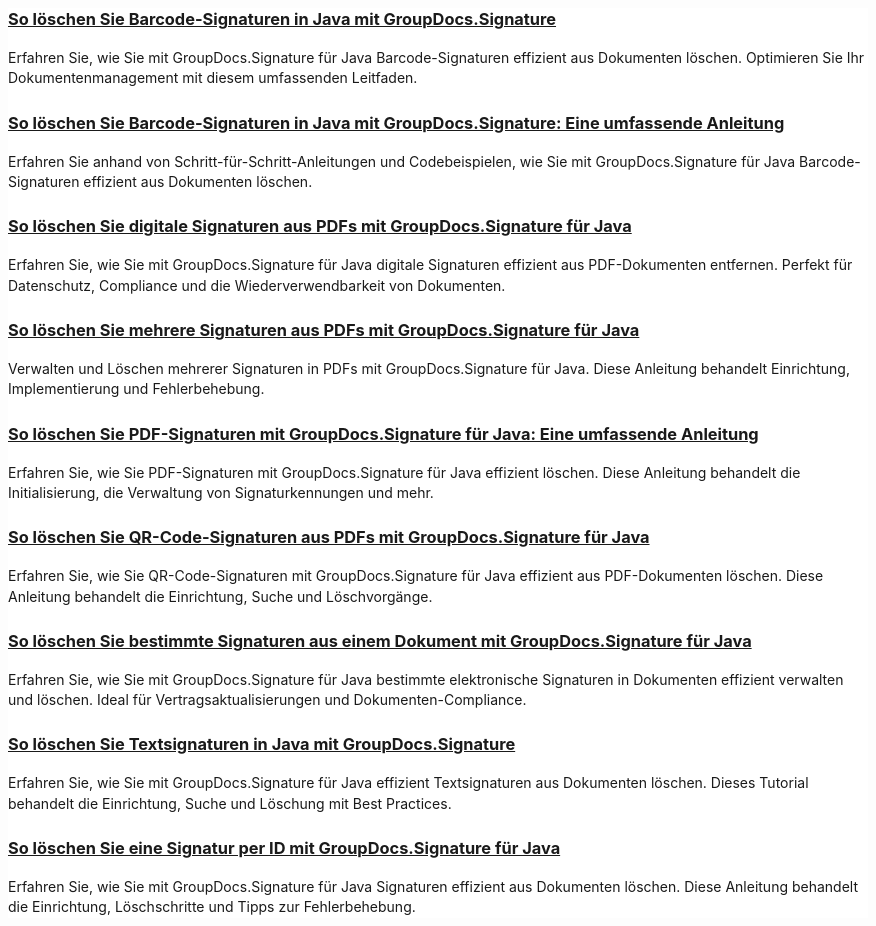 ### [So löschen Sie Barcode-Signaturen in Java mit GroupDocs.Signature](./delete-barcode-signatures-java-groupdocs/)
Erfahren Sie, wie Sie mit GroupDocs.Signature für Java Barcode-Signaturen effizient aus Dokumenten löschen. Optimieren Sie Ihr Dokumentenmanagement mit diesem umfassenden Leitfaden.

### [So löschen Sie Barcode-Signaturen in Java mit GroupDocs.Signature: Eine umfassende Anleitung](./groupdocs-signature-java-delete-barcode-signatures/)
Erfahren Sie anhand von Schritt-für-Schritt-Anleitungen und Codebeispielen, wie Sie mit GroupDocs.Signature für Java Barcode-Signaturen effizient aus Dokumenten löschen.

### [So löschen Sie digitale Signaturen aus PDFs mit GroupDocs.Signature für Java](./delete-digital-signatures-pdf-groupdocs-java/)
Erfahren Sie, wie Sie mit GroupDocs.Signature für Java digitale Signaturen effizient aus PDF-Dokumenten entfernen. Perfekt für Datenschutz, Compliance und die Wiederverwendbarkeit von Dokumenten.

### [So löschen Sie mehrere Signaturen aus PDFs mit GroupDocs.Signature für Java](./delete-multiple-signatures-groupdocs-signature-java/)
Verwalten und Löschen mehrerer Signaturen in PDFs mit GroupDocs.Signature für Java. Diese Anleitung behandelt Einrichtung, Implementierung und Fehlerbehebung.

### [So löschen Sie PDF-Signaturen mit GroupDocs.Signature für Java: Eine umfassende Anleitung](./delete-pdf-signatures-groupdocs-java/)
Erfahren Sie, wie Sie PDF-Signaturen mit GroupDocs.Signature für Java effizient löschen. Diese Anleitung behandelt die Initialisierung, die Verwaltung von Signaturkennungen und mehr.

### [So löschen Sie QR-Code-Signaturen aus PDFs mit GroupDocs.Signature für Java](./delete-qr-code-signatures-groupdocs-java/)
Erfahren Sie, wie Sie QR-Code-Signaturen mit GroupDocs.Signature für Java effizient aus PDF-Dokumenten löschen. Diese Anleitung behandelt die Einrichtung, Suche und Löschvorgänge.

### [So löschen Sie bestimmte Signaturen aus einem Dokument mit GroupDocs.Signature für Java](./delete-signatures-groupdocs-java/)
Erfahren Sie, wie Sie mit GroupDocs.Signature für Java bestimmte elektronische Signaturen in Dokumenten effizient verwalten und löschen. Ideal für Vertragsaktualisierungen und Dokumenten-Compliance.

### [So löschen Sie Textsignaturen in Java mit GroupDocs.Signature](./delete-text-signatures-java-groupdocs-signature/)
Erfahren Sie, wie Sie mit GroupDocs.Signature für Java effizient Textsignaturen aus Dokumenten löschen. Dieses Tutorial behandelt die Einrichtung, Suche und Löschung mit Best Practices.

### [So löschen Sie eine Signatur per ID mit GroupDocs.Signature für Java](./delete-signature-by-id-groupdocs-signature-java/)
Erfahren Sie, wie Sie mit GroupDocs.Signature für Java Signaturen effizient aus Dokumenten löschen. Diese Anleitung behandelt die Einrichtung, Löschschritte und Tipps zur Fehlerbehebung.
